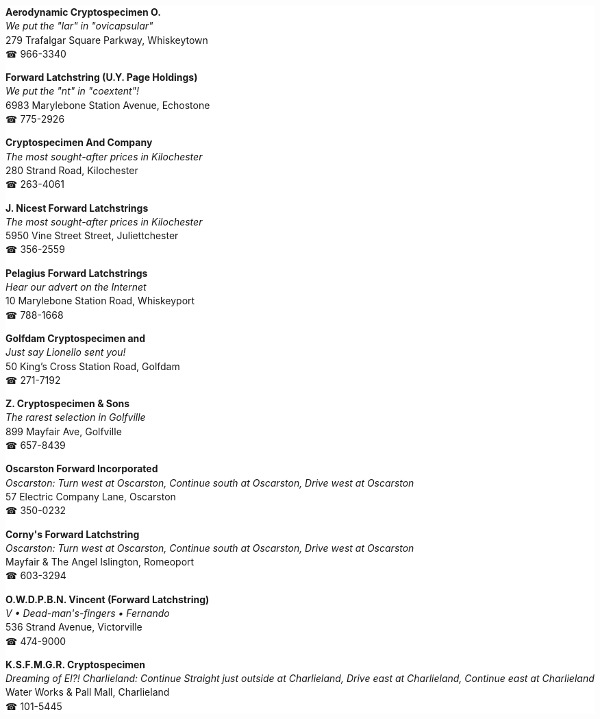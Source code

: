 **Aerodynamic Cryptospecimen O.**  
_We put the "lar" in "ovicapsular"_  
279 Trafalgar Square Parkway, Whiskeytown  
☎ 966-3340

**Forward Latchstring (U.Y. Page Holdings)**  
_We put the "nt" in "coextent"!_  
6983 Marylebone Station Avenue, Echostone  
☎ 775-2926

**Cryptospecimen And Company**  
_The most sought-after prices in Kilochester_  
280 Strand Road, Kilochester  
☎ 263-4061

**J. Nicest Forward Latchstrings**  
_The most sought-after prices in Kilochester_  
5950 Vine Street Street, Juliettchester  
☎ 356-2559

**Pelagius Forward Latchstrings**  
_Hear our advert on the Internet_  
10 Marylebone Station Road, Whiskeyport  
☎ 788-1668

**Golfdam Cryptospecimen and**  
_Just say Lionello sent you!_  
50 King’s Cross Station Road, Golfdam  
☎ 271-7192

**Z. Cryptospecimen & Sons**  
_The rarest selection in Golfville_  
899 Mayfair Ave, Golfville  
☎ 657-8439

**Oscarston Forward Incorporated**  
_Oscarston: Turn west at Oscarston, Continue south at Oscarston, Drive west at Oscarston_  
57 Electric Company Lane, Oscarston  
☎ 350-0232

**Corny's Forward Latchstring**  
_Oscarston: Turn west at Oscarston, Continue south at Oscarston, Drive west at Oscarston_  
Mayfair & The Angel Islington, Romeoport  
☎ 603-3294

**O.W.D.P.B.N. Vincent (Forward Latchstring)**  
_V • Dead-man's-fingers • Fernando_  
536 Strand Avenue, Victorville  
☎ 474-9000

**K.S.F.M.G.R. Cryptospecimen**  
_Dreaming of El?! 
Charlieland: Continue Straight just outside at Charlieland, Drive east at Charlieland, Continue east at Charlieland_  
Water Works & Pall Mall, Charlieland  
☎ 101-5445
